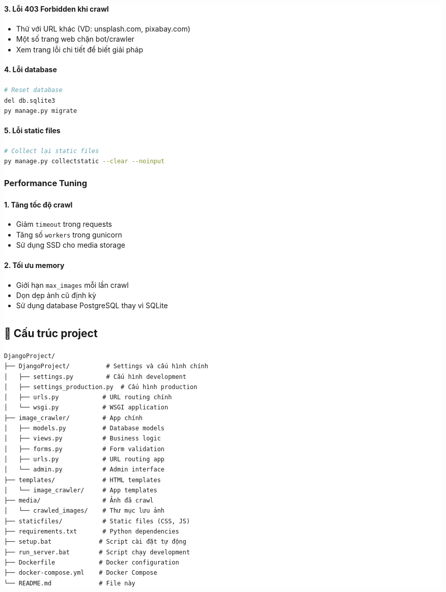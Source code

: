 #### 3. Lỗi 403 Forbidden khi crawl
- Thử với URL khác (VD: unsplash.com, pixabay.com)
- Một số trang web chặn bot/crawler
- Xem trang lỗi chi tiết để biết giải pháp

#### 4. Lỗi database
```bash
# Reset database
del db.sqlite3
py manage.py migrate
```

#### 5. Lỗi static files
```bash
# Collect lại static files
py manage.py collectstatic --clear --noinput
```

### Performance Tuning

#### 1. Tăng tốc độ crawl
- Giảm `timeout` trong requests
- Tăng số `workers` trong gunicorn
- Sử dụng SSD cho media storage

#### 2. Tối ưu memory
- Giới hạn `max_images` mỗi lần crawl
- Dọn dẹp ảnh cũ định kỳ
- Sử dụng database PostgreSQL thay vì SQLite

## 📁 Cấu trúc project

```
DjangoProject/
├── DjangoProject/          # Settings và cấu hình chính
│   ├── settings.py         # Cấu hình development
│   ├── settings_production.py  # Cấu hình production
│   ├── urls.py            # URL routing chính
│   └── wsgi.py            # WSGI application
├── image_crawler/         # App chính
│   ├── models.py          # Database models
│   ├── views.py           # Business logic
│   ├── forms.py           # Form validation
│   ├── urls.py            # URL routing app
│   └── admin.py           # Admin interface
├── templates/             # HTML templates
│   └── image_crawler/     # App templates
├── media/                 # Ảnh đã crawl
│   └── crawled_images/    # Thư mục lưu ảnh
├── staticfiles/           # Static files (CSS, JS)
├── requirements.txt       # Python dependencies
├── setup.bat             # Script cài đặt tự động
├── run_server.bat        # Script chạy development
├── Dockerfile            # Docker configuration
├── docker-compose.yml    # Docker Compose
└── README.md             # File này
```

